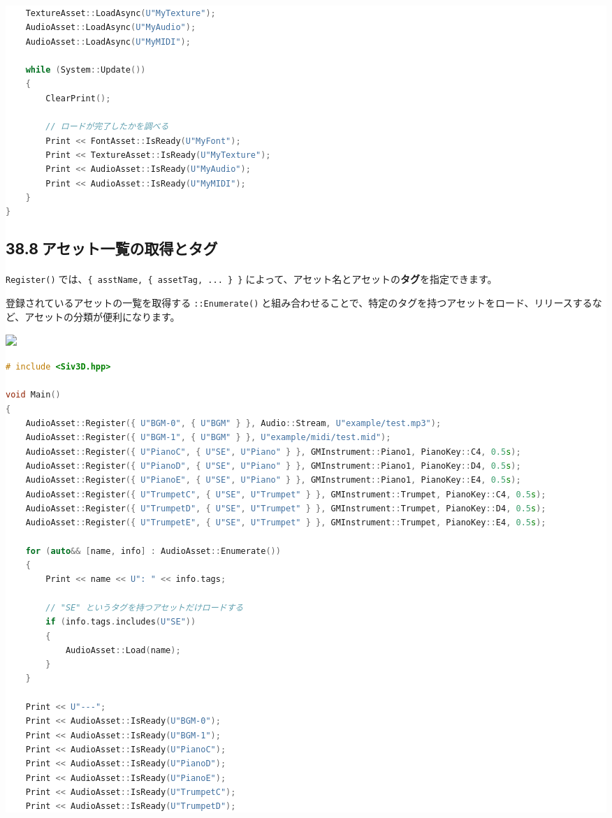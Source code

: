 ```cpp
	TextureAsset::LoadAsync(U"MyTexture");
	AudioAsset::LoadAsync(U"MyAudio");
	AudioAsset::LoadAsync(U"MyMIDI");

	while (System::Update())
	{
		ClearPrint();

		// ロードが完了したかを調べる
		Print << FontAsset::IsReady(U"MyFont");
		Print << TextureAsset::IsReady(U"MyTexture");
		Print << AudioAsset::IsReady(U"MyAudio");
		Print << AudioAsset::IsReady(U"MyMIDI");
	}
}
```

## 38.8 アセット一覧の取得とタグ
`Register()` では、`{ asstName, { assetTag, ... } }` によって、アセット名とアセットの**タグ**を指定できます。

登録されているアセットの一覧を取得する `::Enumerate()` と組み合わせることで、特定のタグを持つアセットをロード、リリースするなど、アセットの分類が便利になります。

![](https://raw.githubusercontent.com/Siv3D/siv3d.site.resource/main/v7/tutorial3/asset/8.png)

```cpp
# include <Siv3D.hpp>

void Main()
{
	AudioAsset::Register({ U"BGM-0", { U"BGM" } }, Audio::Stream, U"example/test.mp3");
	AudioAsset::Register({ U"BGM-1", { U"BGM" } }, U"example/midi/test.mid");
	AudioAsset::Register({ U"PianoC", { U"SE", U"Piano" } }, GMInstrument::Piano1, PianoKey::C4, 0.5s);
	AudioAsset::Register({ U"PianoD", { U"SE", U"Piano" } }, GMInstrument::Piano1, PianoKey::D4, 0.5s);
	AudioAsset::Register({ U"PianoE", { U"SE", U"Piano" } }, GMInstrument::Piano1, PianoKey::E4, 0.5s);
	AudioAsset::Register({ U"TrumpetC", { U"SE", U"Trumpet" } }, GMInstrument::Trumpet, PianoKey::C4, 0.5s);
	AudioAsset::Register({ U"TrumpetD", { U"SE", U"Trumpet" } }, GMInstrument::Trumpet, PianoKey::D4, 0.5s);
	AudioAsset::Register({ U"TrumpetE", { U"SE", U"Trumpet" } }, GMInstrument::Trumpet, PianoKey::E4, 0.5s);

	for (auto&& [name, info] : AudioAsset::Enumerate())
	{
		Print << name << U": " << info.tags;

		// "SE" というタグを持つアセットだけロードする
		if (info.tags.includes(U"SE"))
		{
			AudioAsset::Load(name);
		}
	}

	Print << U"---";
	Print << AudioAsset::IsReady(U"BGM-0");
	Print << AudioAsset::IsReady(U"BGM-1");
	Print << AudioAsset::IsReady(U"PianoC");
	Print << AudioAsset::IsReady(U"PianoD");
	Print << AudioAsset::IsReady(U"PianoE");
	Print << AudioAsset::IsReady(U"TrumpetC");
	Print << AudioAsset::IsReady(U"TrumpetD");
```